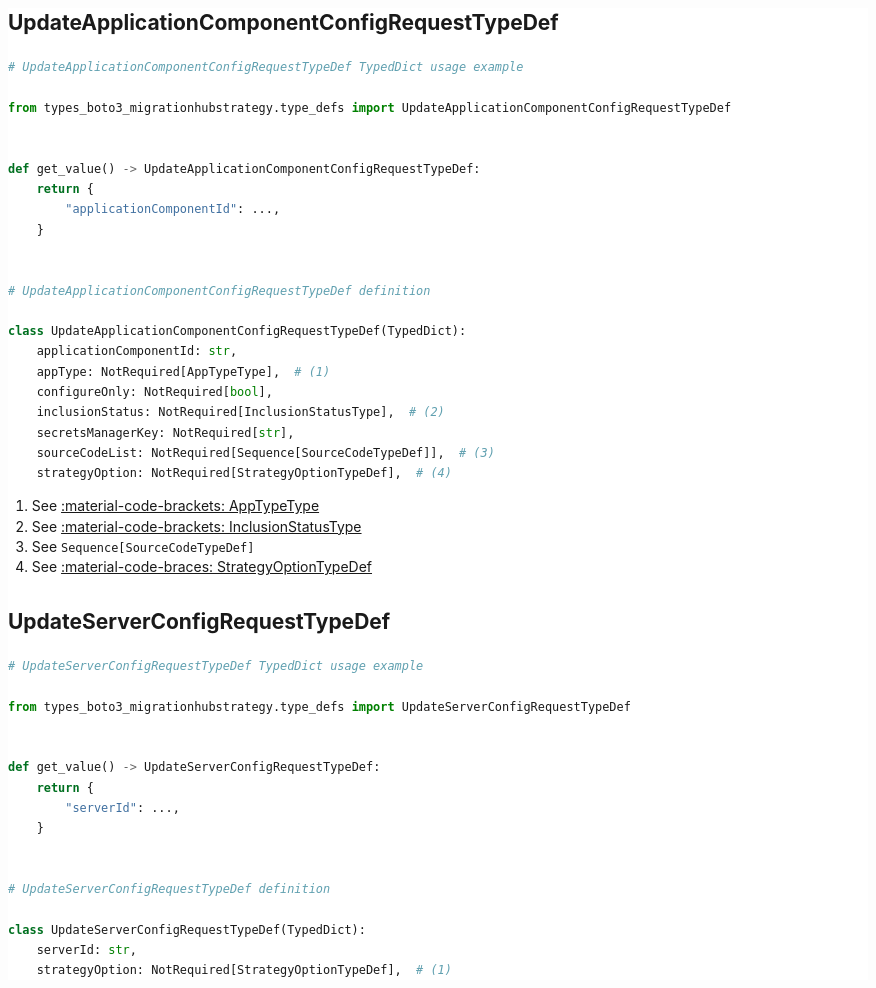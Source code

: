 ## UpdateApplicationComponentConfigRequestTypeDef

```python
# UpdateApplicationComponentConfigRequestTypeDef TypedDict usage example

from types_boto3_migrationhubstrategy.type_defs import UpdateApplicationComponentConfigRequestTypeDef


def get_value() -> UpdateApplicationComponentConfigRequestTypeDef:
    return {
        "applicationComponentId": ...,
    }


# UpdateApplicationComponentConfigRequestTypeDef definition

class UpdateApplicationComponentConfigRequestTypeDef(TypedDict):
    applicationComponentId: str,
    appType: NotRequired[AppTypeType],  # (1)
    configureOnly: NotRequired[bool],
    inclusionStatus: NotRequired[InclusionStatusType],  # (2)
    secretsManagerKey: NotRequired[str],
    sourceCodeList: NotRequired[Sequence[SourceCodeTypeDef]],  # (3)
    strategyOption: NotRequired[StrategyOptionTypeDef],  # (4)
```

1. See [:material-code-brackets: AppTypeType](./literals.md#apptypetype)
2. See [:material-code-brackets: InclusionStatusType](./literals.md#inclusionstatustype)
3. See `Sequence[SourceCodeTypeDef]`
4. See [:material-code-braces: StrategyOptionTypeDef](./type_defs.md#strategyoptiontypedef)

## UpdateServerConfigRequestTypeDef

```python
# UpdateServerConfigRequestTypeDef TypedDict usage example

from types_boto3_migrationhubstrategy.type_defs import UpdateServerConfigRequestTypeDef


def get_value() -> UpdateServerConfigRequestTypeDef:
    return {
        "serverId": ...,
    }


# UpdateServerConfigRequestTypeDef definition

class UpdateServerConfigRequestTypeDef(TypedDict):
    serverId: str,
    strategyOption: NotRequired[StrategyOptionTypeDef],  # (1)
```
